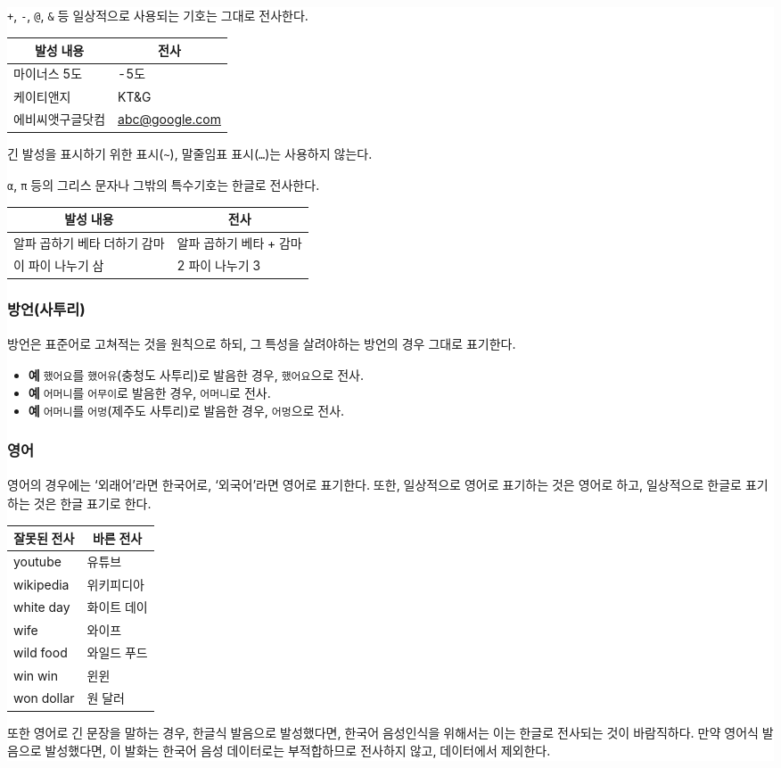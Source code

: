 `+`, `-`, `@`, `&` 등 일상적으로 사용되는 기호는 그대로 전사한다.

| 발성 내용        | 전사           |
| ---              | ---            |
| 마이너스 5도     | -5도           |
| 케이티앤지       | KT\&G          |
| 에비씨앳구글닷컴 | abc@google.com |

긴 발성을 표시하기 위한 표시(`~`), 말줄임표 표시(`…`)는 사용하지 않는다.

`α`, `π` 등의 그리스 문자나 그밖의 특수기호는 한글로 전사한다.

| 발성 내용        | 전사           |
| ---              | ---            |
| 알파 곱하기 베타 더하기 감마 | 알파 곱하기 베타 + 감마 |
| 이 파이 나누기 삼 | 2 파이 나누기 3 |

### 방언(사투리)

방언은 표준어로 고쳐적는 것을 원칙으로 하되, 그 특성을 살려야하는 방언의 경우
그대로 표기한다.

- __예__ `했어요`를 `했어유`(충청도 사투리)로 발음한 경우, `했어요`으로 전사.
- __예__ `어머니`를 `어무이`로 발음한 경우, `어머니`로 전사.
- __예__ `어머니`를 `어멍`(제주도 사투리)로 발음한 경우, `어멍`으로 전사.

### 영어

영어의 경우에는 ‘외래어’라면 한국어로, ‘외국어’라면 영어로 표기한다.
또한, 일상적으로 영어로 표기하는 것은 영어로 하고,
일상적으로 한글로 표기하는 것은 한글 표기로 한다.

| 잘못된 전사 | 바른 전사   |
| ---         | ---         |
| youtube     | 유튜브      |
| wikipedia   | 위키피디아  |
| white day   | 화이트 데이 |
| wife        | 와이프      |
| wild food   | 와일드 푸드 |
| win win     | 윈윈        |
| won dollar  | 원 달러     |

또한 영어로 긴 문장을 말하는 경우, 한글식 발음으로 발성했다면, 한국어
음성인식을 위해서는 이는 한글로 전사되는 것이 바람직하다. 만약 영어식 발음으로
발성했다면, 이 발화는 한국어 음성 데이터로는 부적합하므로
전사하지 않고, 데이터에서 제외한다.
